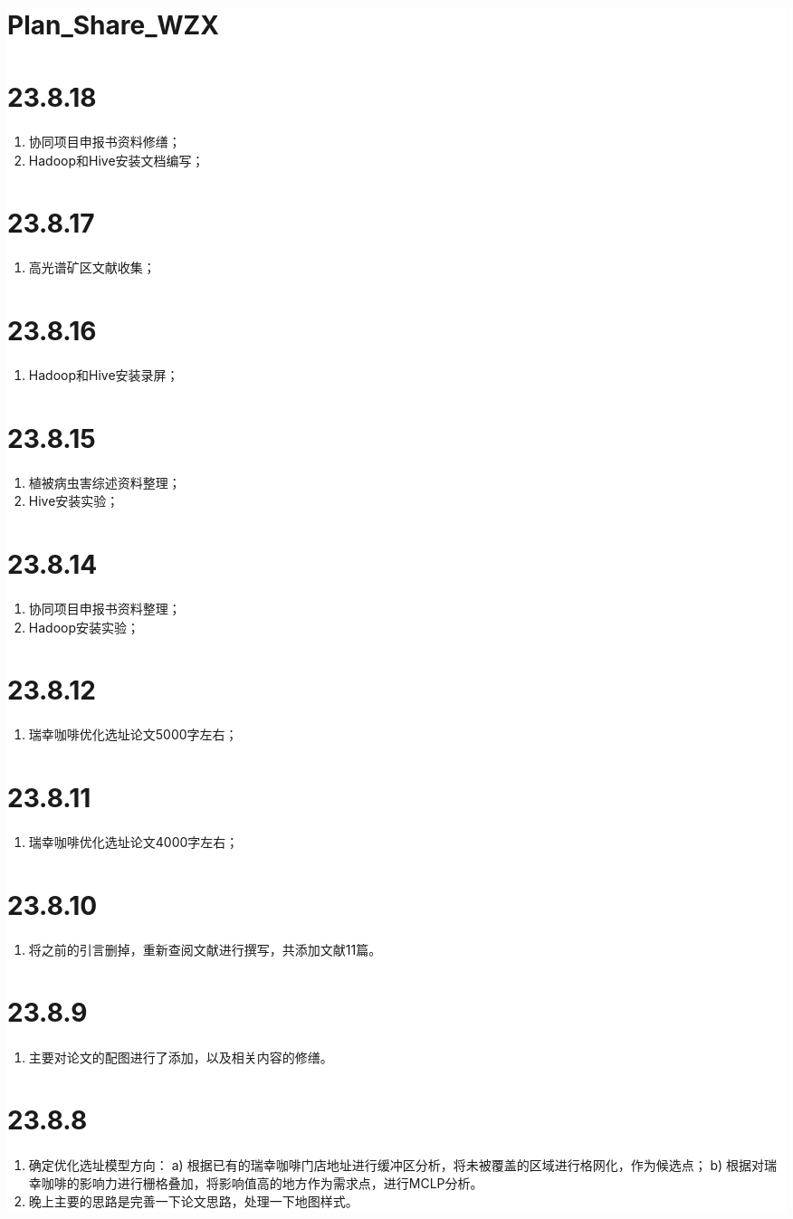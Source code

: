 # Plan_Share_WZX
# 23.8.18
1. 协同项目申报书资料修缮；
2. Hadoop和Hive安装文档编写；

# 23.8.17
1. 高光谱矿区文献收集；

# 23.8.16
1. Hadoop和Hive安装录屏；

# 23.8.15
1. 植被病虫害综述资料整理；
2. Hive安装实验；

# 23.8.14
1. 协同项目申报书资料整理；
2. Hadoop安装实验；

# 23.8.12
1.	瑞幸咖啡优化选址论文5000字左右；

# 23.8.11
1.	瑞幸咖啡优化选址论文4000字左右；

# 23.8.10
1. 将之前的引言删掉，重新查阅文献进行撰写，共添加文献11篇。

# 23.8.9
1.	主要对论文的配图进行了添加，以及相关内容的修缮。

# 23.8.8
1.	确定优化选址模型方向：
  a)	根据已有的瑞幸咖啡门店地址进行缓冲区分析，将未被覆盖的区域进行格网化，作为候选点；
  b)	根据对瑞幸咖啡的影响力进行栅格叠加，将影响值高的地方作为需求点，进行MCLP分析。
2.	晚上主要的思路是完善一下论文思路，处理一下地图样式。

